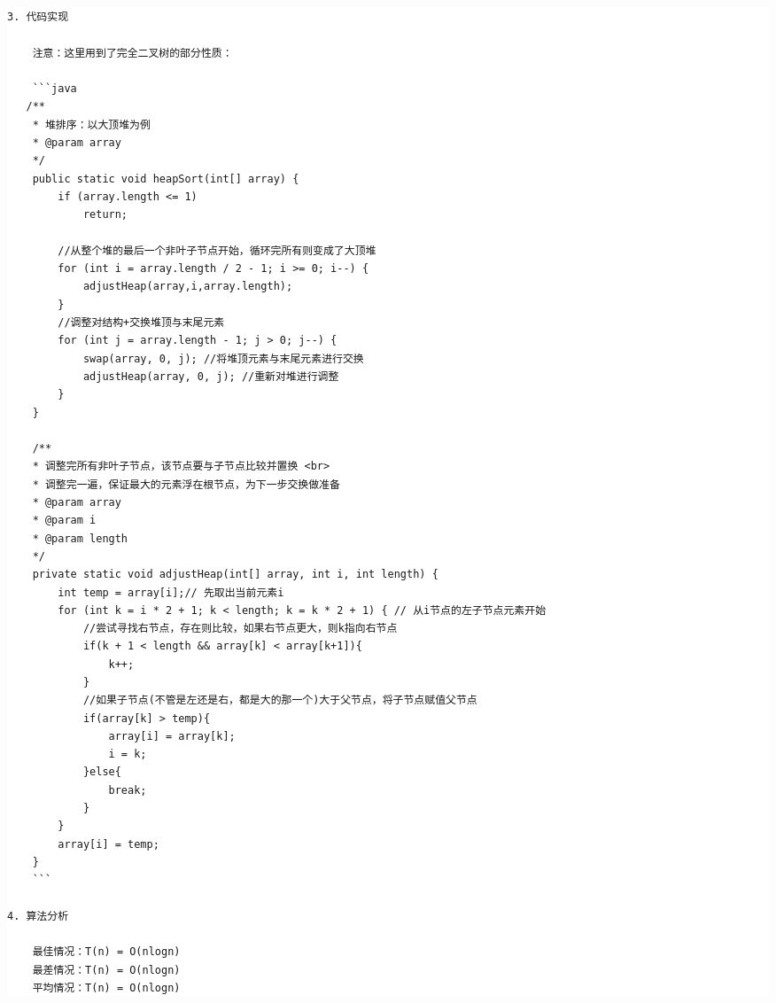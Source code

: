     3. 代码实现

        注意：这里用到了完全二叉树的部分性质：

        ```java
       /**
        * 堆排序：以大顶堆为例
        * @param array
        */
        public static void heapSort(int[] array) {
            if (array.length <= 1)
                return;

            //从整个堆的最后一个非叶子节点开始，循环完所有则变成了大顶堆
            for (int i = array.length / 2 - 1; i >= 0; i--) {
                adjustHeap(array,i,array.length);
            }
            //调整对结构+交换堆顶与末尾元素
            for (int j = array.length - 1; j > 0; j--) {
                swap(array, 0, j); //将堆顶元素与末尾元素进行交换
                adjustHeap(array, 0, j); //重新对堆进行调整
            }
        }

        /**
        * 调整完所有非叶子节点，该节点要与子节点比较并置换 <br>
        * 调整完一遍，保证最大的元素浮在根节点，为下一步交换做准备
        * @param array
        * @param i
        * @param length
        */
        private static void adjustHeap(int[] array, int i, int length) {
            int temp = array[i];// 先取出当前元素i
            for (int k = i * 2 + 1; k < length; k = k * 2 + 1) { // 从i节点的左子节点元素开始
                //尝试寻找右节点，存在则比较，如果右节点更大，则k指向右节点
                if(k + 1 < length && array[k] < array[k+1]){
                    k++;
                }
                //如果子节点(不管是左还是右，都是大的那一个)大于父节点，将子节点赋值父节点
                if(array[k] > temp){ 
                    array[i] = array[k];
                    i = k;
                }else{
                    break;
                }
            }
            array[i] = temp;
        }
        ```

    4. 算法分析

        最佳情况：T(n) = O(nlogn)
        最差情况：T(n) = O(nlogn)
        平均情况：T(n) = O(nlogn)
